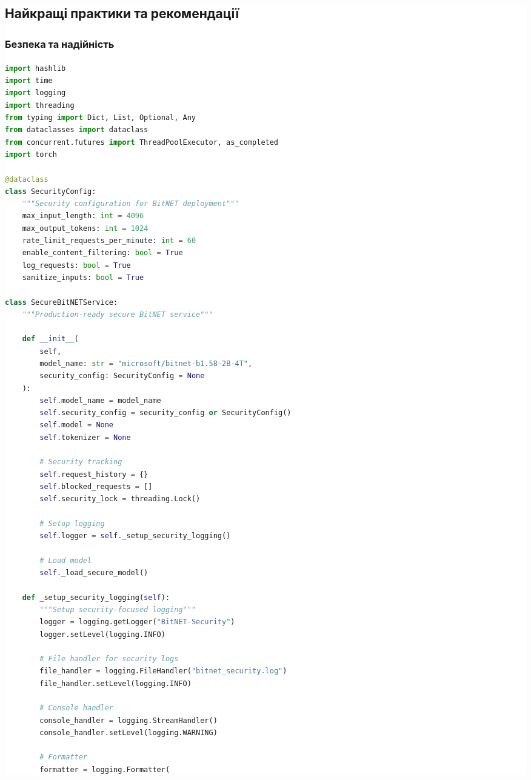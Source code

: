 ## Найкращі практики та рекомендації

### Безпека та надійність

```python
import hashlib
import time
import logging
import threading
from typing import Dict, List, Optional, Any
from dataclasses import dataclass
from concurrent.futures import ThreadPoolExecutor, as_completed
import torch

@dataclass
class SecurityConfig:
    """Security configuration for BitNET deployment"""
    max_input_length: int = 4096
    max_output_tokens: int = 1024
    rate_limit_requests_per_minute: int = 60
    enable_content_filtering: bool = True
    log_requests: bool = True
    sanitize_inputs: bool = True

class SecureBitNETService:
    """Production-ready secure BitNET service"""
    
    def __init__(
        self,
        model_name: str = "microsoft/bitnet-b1.58-2B-4T",
        security_config: SecurityConfig = None
    ):
        self.model_name = model_name
        self.security_config = security_config or SecurityConfig()
        self.model = None
        self.tokenizer = None
        
        # Security tracking
        self.request_history = {}
        self.blocked_requests = []
        self.security_lock = threading.Lock()
        
        # Setup logging
        self.logger = self._setup_security_logging()
        
        # Load model
        self._load_secure_model()
    
    def _setup_security_logging(self):
        """Setup security-focused logging"""
        logger = logging.getLogger("BitNET-Security")
        logger.setLevel(logging.INFO)
        
        # File handler for security logs
        file_handler = logging.FileHandler("bitnet_security.log")
        file_handler.setLevel(logging.INFO)
        
        # Console handler
        console_handler = logging.StreamHandler()
        console_handler.setLevel(logging.WARNING)
        
        # Formatter
        formatter = logging.Formatter(
```